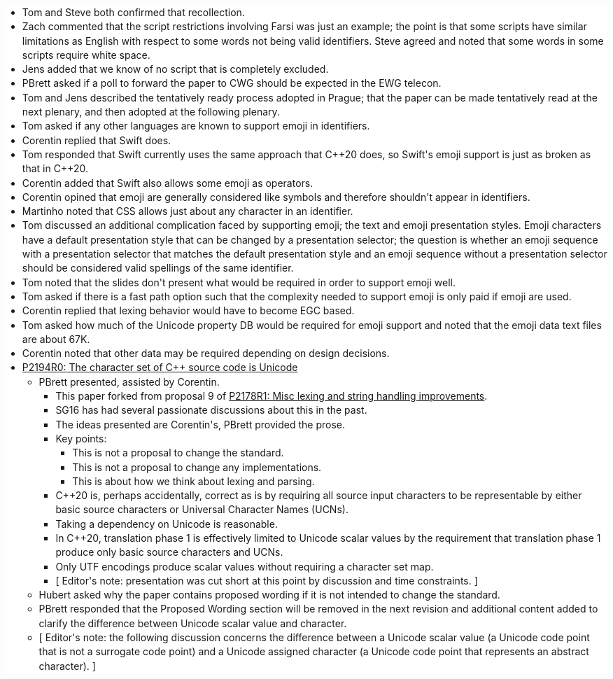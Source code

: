   - Tom and Steve both confirmed that recollection.
  - Zach commented that the script restrictions involving Farsi was just an example; the point is that some
    scripts have similar limitations as English with respect to some words not being valid identifiers.
    Steve agreed and noted that some words in some scripts require white space.
  - Jens added that we know of no script that is completely excluded.
  - PBrett asked if a poll to forward the paper to CWG should be expected in the EWG telecon.
  - Tom and Jens described the tentatively ready process adopted in Prague; that the paper can be made
    tentatively read at the next plenary, and then adopted at the following plenary.
  - Tom asked if any other languages are known to support emoji in identifiers.
  - Corentin replied that Swift does.
  - Tom responded that Swift currently uses the same approach that C++20 does, so Swift's emoji support is just
    as broken as that in C++20.
  - Corentin added that Swift also allows some emoji as operators.
  - Corentin opined that emoji are generally considered like symbols and therefore shouldn't appear in identifiers.
  - Martinho noted that CSS allows just about any character in an identifier.
  - Tom discussed an additional complication faced by supporting emoji; the text and emoji presentation styles.
    Emoji characters have a default presentation style that can be changed by a presentation selector; the
    question is whether an emoji sequence with a presentation selector that matches the default presentation
    style and an emoji sequence without a presentation selector should be considered valid spellings of the
    same identifier.
  - Tom noted that the slides don't present what would be required in order to support emoji well.
  - Tom asked if there is a fast path option such that the complexity needed to support emoji is only paid if
    emoji are used.
  - Corentin replied that lexing behavior would have to become EGC based.
  - Tom asked how much of the Unicode property DB would be required for emoji support and noted that the
    emoji data text files are about 67K.
  - Corentin noted that other data may be required depending on design decisions.
- [P2194R0: The character set of C++ source code is Unicode](https://wg21.link/p2194r0)
  - PBrett presented, assisted by Corentin.
    - This paper forked from proposal 9 of
      [P2178R1: Misc lexing and string handling improvements](https://wg21.link/p2178r1).
    - SG16 has had several passionate discussions about this in the past.
    - The ideas presented are Corentin's, PBrett provided the prose.
    - Key points:
      - This is not a proposal to change the standard.
      - This is not a proposal to change any implementations.
      - This is about how we think about lexing and parsing.
    - C++20 is, perhaps accidentally, correct as is by requiring all source input characters to be representable
      by either basic source characters or Universal Character Names (UCNs).
    - Taking a dependency on Unicode is reasonable.
    - In C++20, translation phase 1 is effectively limited to Unicode scalar values by the requirement that
      translation phase 1 produce only basic source characters and UCNs.
    - Only UTF encodings produce scalar values without requiring a character set map.
    - \[ Editor's note: presentation was cut short at this point by discussion and time constraints. \]
  - Hubert asked why the paper contains proposed wording if it is not intended to change the standard.
  - PBrett responded that the Proposed Wording section will be removed in the next revision and additional
    content added to clarify the difference between Unicode scalar value and character.
  - \[ Editor's note: the following discussion concerns the difference between a Unicode scalar value
     (a Unicode code point that is not a surrogate code point) and a Unicode assigned character
     (a Unicode code point that represents an abstract character). \]